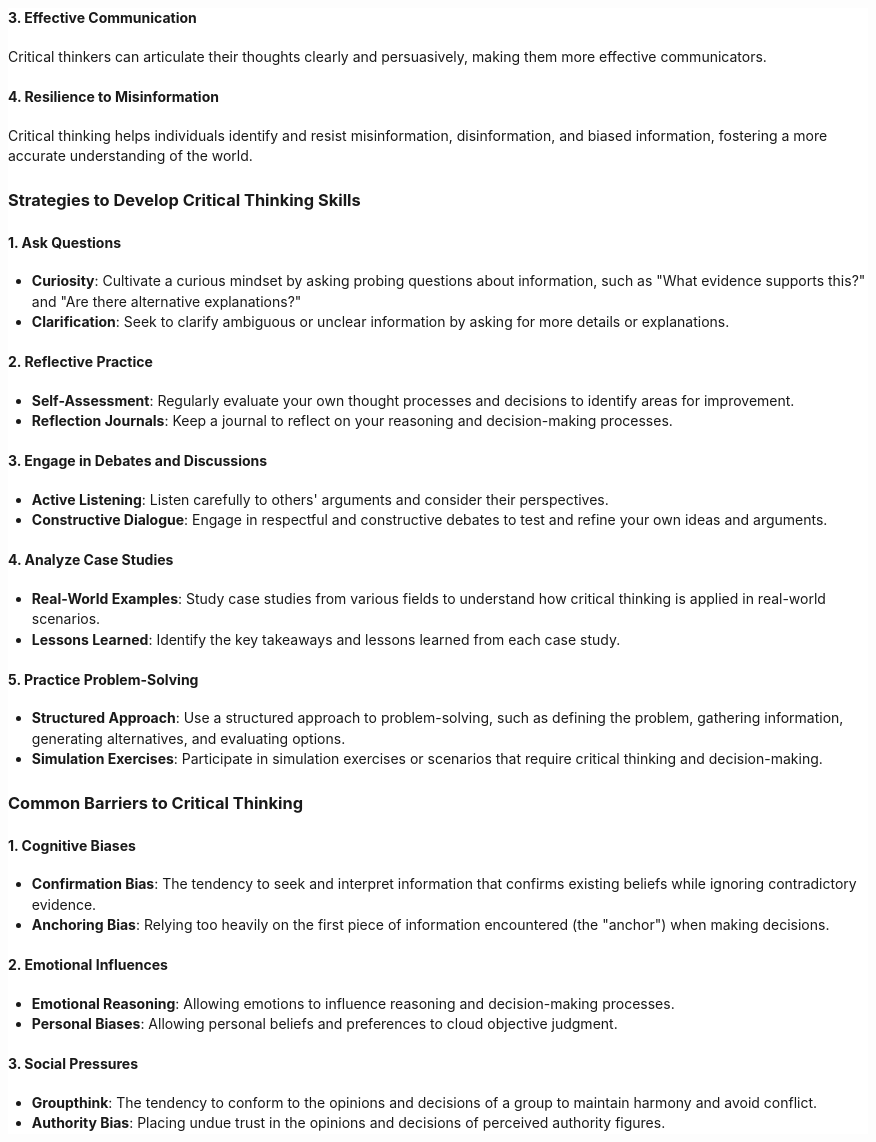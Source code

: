 #### 3. Effective Communication
Critical thinkers can articulate their thoughts clearly and persuasively, making them more effective communicators.

#### 4. Resilience to Misinformation
Critical thinking helps individuals identify and resist misinformation, disinformation, and biased information, fostering a more accurate understanding of the world.

### Strategies to Develop Critical Thinking Skills

#### 1. Ask Questions
- **Curiosity**: Cultivate a curious mindset by asking probing questions about information, such as "What evidence supports this?" and "Are there alternative explanations?"
- **Clarification**: Seek to clarify ambiguous or unclear information by asking for more details or explanations.

#### 2. Reflective Practice
- **Self-Assessment**: Regularly evaluate your own thought processes and decisions to identify areas for improvement.
- **Reflection Journals**: Keep a journal to reflect on your reasoning and decision-making processes.

#### 3. Engage in Debates and Discussions
- **Active Listening**: Listen carefully to others' arguments and consider their perspectives.
- **Constructive Dialogue**: Engage in respectful and constructive debates to test and refine your own ideas and arguments.

#### 4. Analyze Case Studies
- **Real-World Examples**: Study case studies from various fields to understand how critical thinking is applied in real-world scenarios.
- **Lessons Learned**: Identify the key takeaways and lessons learned from each case study.

#### 5. Practice Problem-Solving
- **Structured Approach**: Use a structured approach to problem-solving, such as defining the problem, gathering information, generating alternatives, and evaluating options.
- **Simulation Exercises**: Participate in simulation exercises or scenarios that require critical thinking and decision-making.

### Common Barriers to Critical Thinking

#### 1. Cognitive Biases
- **Confirmation Bias**: The tendency to seek and interpret information that confirms existing beliefs while ignoring contradictory evidence.
- **Anchoring Bias**: Relying too heavily on the first piece of information encountered (the "anchor") when making decisions.

#### 2. Emotional Influences
- **Emotional Reasoning**: Allowing emotions to influence reasoning and decision-making processes.
- **Personal Biases**: Allowing personal beliefs and preferences to cloud objective judgment.

#### 3. Social Pressures
- **Groupthink**: The tendency to conform to the opinions and decisions of a group to maintain harmony and avoid conflict.
- **Authority Bias**: Placing undue trust in the opinions and decisions of perceived authority figures.
